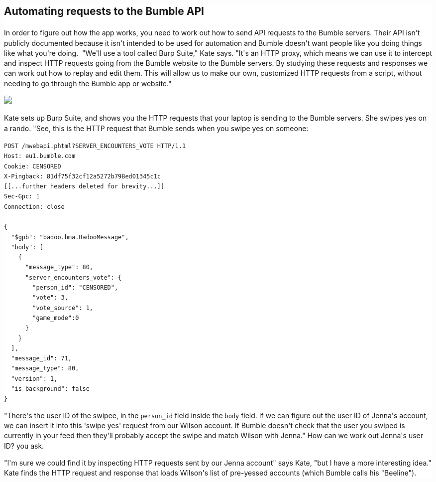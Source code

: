## Automating requests to the Bumble API

In order to figure out how the app works, you need to work out how to send API requests to the Bumble servers. Their API isn't publicly documented because it isn't intended to be used for automation and Bumble doesn't want people like you doing things like what you're doing.  "We'll use a tool called Burp Suite," Kate says. "It's an HTTP proxy, which means we can use it to intercept and inspect HTTP requests going from the Bumble website to the Bumble servers. By studying these requests and responses we can work out how to replay and edit them. This will allow us to make our own, customized HTTP requests from a script, without needing to go through the Bumble app or website."

<img src="/images/bumble-proxy.png" />

Kate sets up Burp Suite, and shows you the HTTP requests that your laptop is sending to the Bumble servers. She swipes yes on a rando. "See, this is the HTTP request that Bumble sends when you swipe yes on someone:

```http
POST /mwebapi.phtml?SERVER_ENCOUNTERS_VOTE HTTP/1.1
Host: eu1.bumble.com
Cookie: CENSORED
X-Pingback: 81df75f32cf12a5272b798ed01345c1c
[[...further headers deleted for brevity...]]
Sec-Gpc: 1
Connection: close

{
  "$gpb": "badoo.bma.BadooMessage",
  "body": [
    {
      "message_type": 80,
      "server_encounters_vote": {
        "person_id": "CENSORED",
        "vote": 3,
        "vote_source": 1,
        "game_mode":0
      }
    }
  ],
  "message_id": 71,
  "message_type": 80,
  "version": 1,
  "is_background": false
}
```

"There's the user ID of the swipee, in the `person_id` field inside the `body` field. If we can figure out the user ID of Jenna's account, we can insert it into this 'swipe yes' request from our Wilson account. If Bumble doesn't check that the user you swiped is currently in your feed then they'll probably accept the swipe and match Wilson with Jenna." How can we work out Jenna's user ID? you ask.

"I'm sure we could find it by inspecting HTTP requests sent by our Jenna account" says Kate, "but I have a more interesting idea." Kate finds the HTTP request and response that loads Wilson's list of pre-yessed accounts (which Bumble calls his "Beeline").
